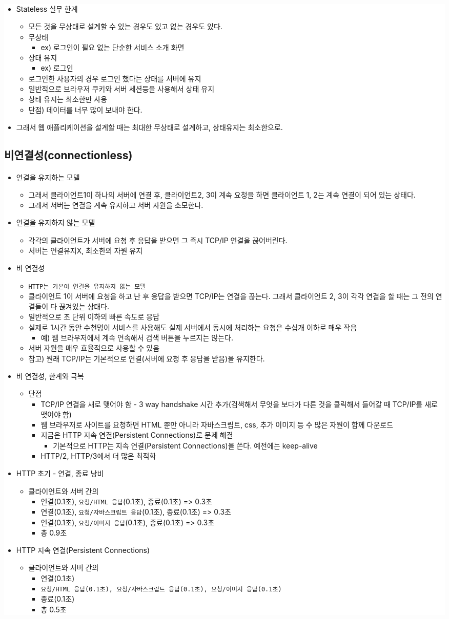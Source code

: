 - Stateless 실무 한계
    - 모든 것을 무상태로 설계할 수 있는 경우도 있고 없는 경우도 있다.
    - 무상태
        - ex) 로그인이 필요 없는 단순한 서비스 소개 화면
    - 상태 유지
        - ex) 로그인
    - 로그인한 사용자의 경우 로그인 했다는 상태를 서버에 유지
    - 일반적으로 브라우저 쿠키와 서버 세션등을 사용해서 상태 유지
    - 상태 유지는 최소한만 사용
    - 단점) 데이터를 너무 많이 보내야 한다.

- 그래서 웹 애플리케이션을 설계할 때는 최대한 무상태로 설계하고, 상태유지는 최소한으로.


## 비연결성(connectionless)
- 연결을 유지하는 모델
    - 그래서 클라이언트1이 하나의 서버에 연결 후, 클라이언트2, 3이 계속 요청을 하면 클라이언트 1, 2는 계속 연결이 되어 있는 상태다.
    - 그래서 서버는 연결을 계속 유지하고 서버 자원을 소모한다.
- 연결을 유지하지 않는 모델
    - 각각의 클라이언트가 서버에 요청 후 응답을 받으면 그 즉시 TCP/IP 연결을 끊어버린다.
    - 서버는 연결유지X, 최소한의 자원 유지
- 비 연결성
    - `HTTP는 기본이 연결을 유지하지 않는 모델`
    - 클라이언트 1이 서버에 요청을 하고 난 후 응답을 받으면 TCP/IP는 연결을 끊는다. 그래서 클라이언트 2, 3이 각각 연결을 할 때는 그 전의 연결들이 다 끊겨있는 상태다.
    - 일반적으로 초 단위 이하의 빠른 속도로 응답
    - 실제로 1시간 동안 수천명이 서비스를 사용해도 실제 서버에서 동시에 처리하는 요청은 수십개 이하로 매우 작음
        - 예) 웹 브라우저에서 계속 연속해서 검색 버튼을 누르지는 않는다. 
    - 서버 자원을 매우 효율적으로 사용할 수 있음
    - 참고) 원래 TCP/IP는 기본적으로 연결(서버에 요청 후 응답을 받음)을 유지한다.

- 비 연결성, 한계와 극복
    - 단점
        - TCP/IP 연결을 새로 맺어야 함 - 3 way handshake 시간 추가(검색해서 무엇을 보다가 다른 것을 클릭해서 들어갈 때 TCP/IP를 새로 맺어야 함)
        - 웹 브라우저로 사이트를 요청하면 HTML 뿐만 아니라 자바스크립트, css, 추가 이미지 등 수 많은 자원이 함께 다운로드
        - 지금은 HTTP 지속 연결(Persistent Connections)로 문제 해결
            - 기본적으로 HTTP는 지속 연결(Persistent Connections)을 쓴다. 예전에는 keep-alive 
        - HTTP/2, HTTP/3에서 더 많은 최적화


- HTTP 초기 - 연결, 종료 낭비
    - 클라이언트와 서버 간의
        - 연결(0.1초), `요청/HTML 응답`(0.1초), 종료(0.1초) => 0.3초
        - 연결(0.1초), `요청/자바스크립트 응답`(0.1초), 종료(0.1초) => 0.3초
        - 연결(0.1초), `요청/이미지 응답`(0.1초), 종료(0.1초) => 0.3초
        - 총 0.9초
- HTTP 지속 연결(Persistent Connections)
    - 클라이언트와 서버 간의
        - 연결(0.1초)
        - `요청/HTML 응답(0.1초), 요청/자바스크립트 응답(0.1초), 요청/이미지 응답(0.1초)`
        - 종료(0.1초)
        - 총 0.5초
